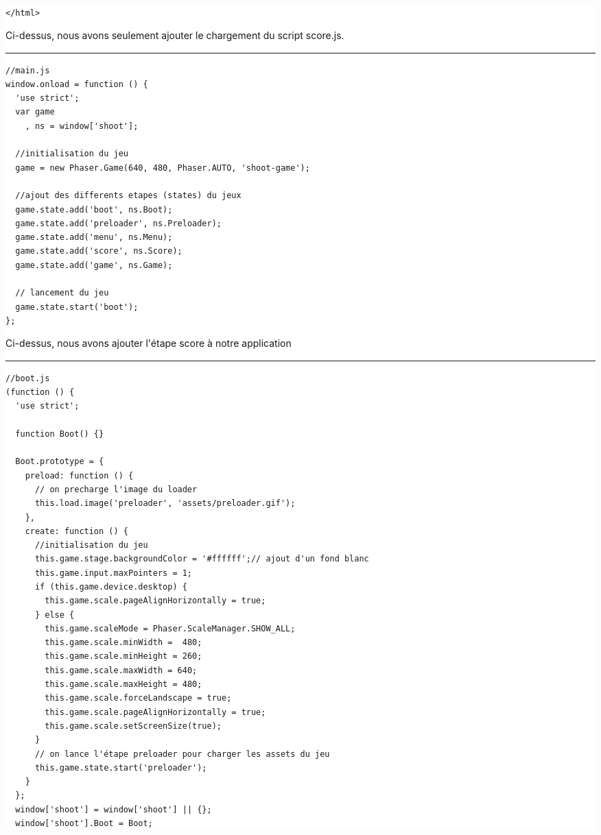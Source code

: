 ```
</html>
```
Ci-dessus, nous avons seulement ajouter le chargement du script score.js.

----------

```
//main.js
window.onload = function () {
  'use strict';
  var game
    , ns = window['shoot'];
    
  //initialisation du jeu
  game = new Phaser.Game(640, 480, Phaser.AUTO, 'shoot-game');
  
  //ajout des differents etapes (states) du jeux
  game.state.add('boot', ns.Boot);
  game.state.add('preloader', ns.Preloader);
  game.state.add('menu', ns.Menu);
  game.state.add('score', ns.Score);
  game.state.add('game', ns.Game);

  // lancement du jeu
  game.state.start('boot');
};
```
Ci-dessus, nous avons ajouter l'étape score à notre application

----------

```
//boot.js
(function () {
  'use strict';

  function Boot() {}

  Boot.prototype = {
    preload: function () {
	  // on precharge l'image du loader
      this.load.image('preloader', 'assets/preloader.gif'); 
    },
    create: function () {
      //initialisation du jeu
      this.game.stage.backgroundColor = '#ffffff';// ajout d'un fond blanc
      this.game.input.maxPointers = 1;
      if (this.game.device.desktop) {
        this.game.scale.pageAlignHorizontally = true;
      } else {
        this.game.scaleMode = Phaser.ScaleManager.SHOW_ALL;
        this.game.scale.minWidth =  480;
        this.game.scale.minHeight = 260;
        this.game.scale.maxWidth = 640;
        this.game.scale.maxHeight = 480;
        this.game.scale.forceLandscape = true;
        this.game.scale.pageAlignHorizontally = true;
        this.game.scale.setScreenSize(true);
      }
      // on lance l'étape preloader pour charger les assets du jeu
      this.game.state.start('preloader');
    }
  };
  window['shoot'] = window['shoot'] || {};
  window['shoot'].Boot = Boot;
```